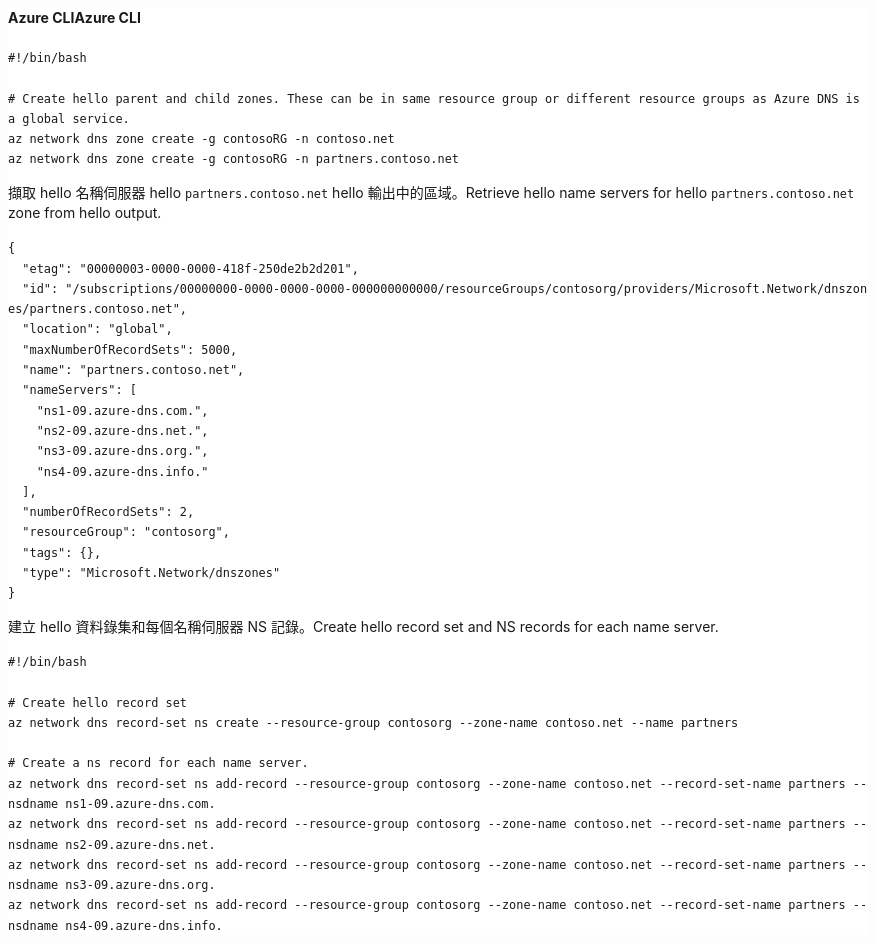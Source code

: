 #### <a name="azure-cli"></a><span data-ttu-id="558f6-236">Azure CLI</span><span class="sxs-lookup"><span data-stu-id="558f6-236">Azure CLI</span></span>

```azurecli
#!/bin/bash

# Create hello parent and child zones. These can be in same resource group or different resource groups as Azure DNS is a global service.
az network dns zone create -g contosoRG -n contoso.net
az network dns zone create -g contosoRG -n partners.contoso.net
```

<span data-ttu-id="558f6-237">擷取 hello 名稱伺服器 hello `partners.contoso.net` hello 輸出中的區域。</span><span class="sxs-lookup"><span data-stu-id="558f6-237">Retrieve hello name servers for hello `partners.contoso.net` zone from hello output.</span></span>

```
{
  "etag": "00000003-0000-0000-418f-250de2b2d201",
  "id": "/subscriptions/00000000-0000-0000-0000-000000000000/resourceGroups/contosorg/providers/Microsoft.Network/dnszones/partners.contoso.net",
  "location": "global",
  "maxNumberOfRecordSets": 5000,
  "name": "partners.contoso.net",
  "nameServers": [
    "ns1-09.azure-dns.com.",
    "ns2-09.azure-dns.net.",
    "ns3-09.azure-dns.org.",
    "ns4-09.azure-dns.info."
  ],
  "numberOfRecordSets": 2,
  "resourceGroup": "contosorg",
  "tags": {},
  "type": "Microsoft.Network/dnszones"
}
```

<span data-ttu-id="558f6-238">建立 hello 資料錄集和每個名稱伺服器 NS 記錄。</span><span class="sxs-lookup"><span data-stu-id="558f6-238">Create hello record set and NS records for each name server.</span></span>

```azurecli
#!/bin/bash

# Create hello record set
az network dns record-set ns create --resource-group contosorg --zone-name contoso.net --name partners

# Create a ns record for each name server.
az network dns record-set ns add-record --resource-group contosorg --zone-name contoso.net --record-set-name partners --nsdname ns1-09.azure-dns.com.
az network dns record-set ns add-record --resource-group contosorg --zone-name contoso.net --record-set-name partners --nsdname ns2-09.azure-dns.net.
az network dns record-set ns add-record --resource-group contosorg --zone-name contoso.net --record-set-name partners --nsdname ns3-09.azure-dns.org.
az network dns record-set ns add-record --resource-group contosorg --zone-name contoso.net --record-set-name partners --nsdname ns4-09.azure-dns.info.
```
